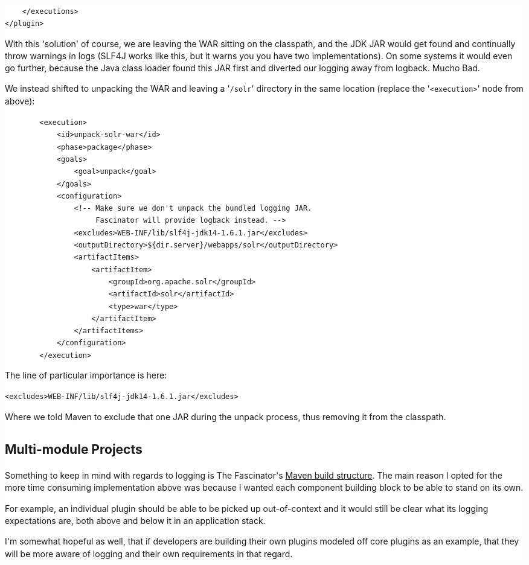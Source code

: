 ```
    </executions>
</plugin>
```

With this 'solution' of course, we are leaving the WAR sitting on the classpath, and the JDK JAR would get found and continually throw warnings in logs (SLF4J works like this, but it warns you you have two implementations). On some systems it would even go further, because the Java class loader found this JAR first and diverted our logging away from logback. Mucho Bad.

We instead shifted to unpacking the WAR and leaving a '`/solr`' directory in the same location (replace the '`<execution>`' node from above):
```
        <execution>
            <id>unpack-solr-war</id>
            <phase>package</phase>
            <goals>
                <goal>unpack</goal>
            </goals>
            <configuration>
                <!-- Make sure we don't unpack the bundled logging JAR.
                     Fascinator will provide logback instead. -->
                <excludes>WEB-INF/lib/slf4j-jdk14-1.6.1.jar</excludes>
                <outputDirectory>${dir.server}/webapps/solr</outputDirectory>
                <artifactItems>
                    <artifactItem>
                        <groupId>org.apache.solr</groupId>
                        <artifactId>solr</artifactId>
                        <type>war</type>
                    </artifactItem>
                </artifactItems>
            </configuration>
        </execution>
```

The line of particular importance is here:
```
<excludes>WEB-INF/lib/slf4j-jdk14-1.6.1.jar</excludes>
```
Where we told Maven to exclude that one JAR during the unpack process, thus removing it from the classpath.

## Multi-module Projects ##
Something to keep in mind with regards to logging is The Fascinator's [Maven build structure](https://sites.google.com/site/fascinatorhome/home/documentation/technical/details/maven-structure). The main reason I opted for the more time consuming implementation above was because I wanted each component building block to be able to stand on its own.

For example, an individual plugin should be able to be picked up out-of-context and it would still be clear what its logging expectations are, both above and below it in an application stack.

I'm somewhat hopeful as well, that if developers are building their own plugins modeled off core plugins as an example, that they will be more aware of logging and their own requirements in that regard.
